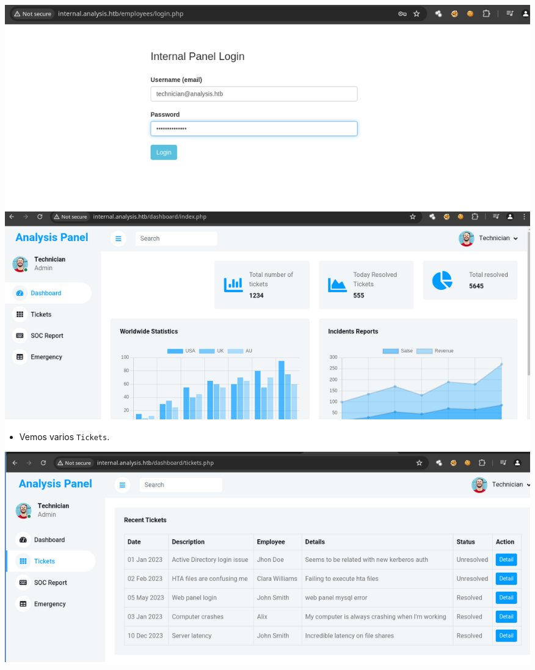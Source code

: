 <img src="/assets/hackthebox/img/machines/hard/analysis/13.png">
</p>

<p align="center">
<img src="/assets/hackthebox/img/machines/hard/analysis/14.png">
</p>

- Vemos varios `Tickets`.

<p align="center">
<img src="/assets/hackthebox/img/machines/hard/analysis/15.png">
</p>
